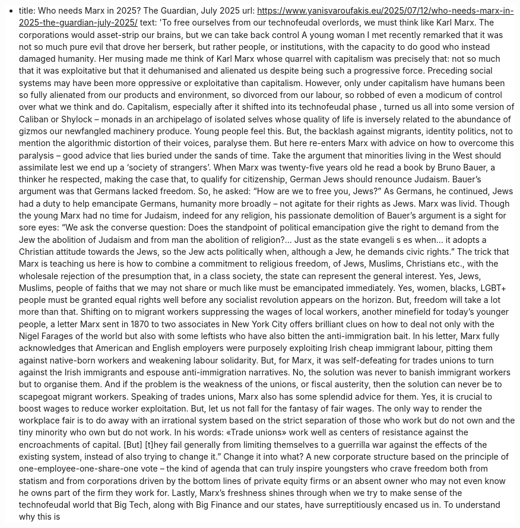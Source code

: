   - title: Who needs Marx in 2025? The Guardian, July 2025
    url: https://www.yanisvaroufakis.eu/2025/07/12/who-needs-marx-in-2025-the-guardian-july-2025/
    text: 'To free ourselves from our technofeudal overlords, we must think like Karl
      Marx. The corporations would asset-strip our brains, but we can take back control
      A young woman I met recently remarked that it was not so much pure evil that drove
      her berserk, but rather people, or institutions, with the capacity to do good
      who instead damaged humanity. Her musing made me think of Karl Marx whose quarrel
      with capitalism was precisely that: not so much that it was exploitative but that
      it dehumanised and alienated us despite being such a progressive force. Preceding
      social systems may have been more oppressive or exploitative than capitalism.
      However, only under capitalism have humans been so fully alienated from our products
      and environment, so divorced from our labour, so robbed of even a modicum of control
      over what we think and do. Capitalism, especially after it shifted into its technofeudal
      phase , turned us all into some version of Caliban or Shylock – monads in an archipelago
      of isolated selves whose quality of life is inversely related to the abundance
      of gizmos our newfangled machinery produce. Young people feel this. But, the backlash
      against migrants, identity politics, not to mention the algorithmic distortion
      of their voices, paralyse them. But here re-enters Marx with advice on how to
      overcome this paralysis – good advice that lies buried under the sands of time.
      Take the argument that minorities living in the West should assimilate lest we
      end up a ‘society of strangers’. When Marx was twenty-five years old he read a
      book by Bruno Bauer, a thinker he respected, making the case that, to qualify
      for citizenship, German Jews should renounce Judaism. Bauer’s argument was that
      Germans lacked freedom. So, he asked: “How are we to free you, Jews?” As Germans,
      he continued, Jews had a duty to help emancipate Germans, humanity more broadly
      – not agitate for their rights as Jews. Marx was livid. Though the young Marx
      had no time for Judaism, indeed for any religion, his passionate demolition of
      Bauer’s argument is a sight for sore eyes: “We ask the converse question: Does
      the standpoint of political emancipation give the right to demand from the Jew
      the abolition of Judaism and from man the abolition of religion?… Just as the
      state evangeli s es when… it adopts a Christian attitude towards the Jews, so
      the Jew acts politically when, although a Jew, he demands civic rights.” The trick
      that Marx is teaching us here is how to combine a commitment to religious freedom,
      of Jews, Muslims, Christians etc., with the wholesale rejection of the presumption
      that, in a class society, the state can represent the general interest. Yes, Jews,
      Muslims, people of faiths that we may not share or much like must be emancipated
      immediately. Yes, women, blacks, LGBT+ people must be granted equal rights well
      before any socialist revolution appears on the horizon. But, freedom will take
      a lot more than that. Shifting on to migrant workers suppressing the wages of
      local workers, another minefield for today’s younger people, a letter Marx sent
      in 1870 to two associates in New York City offers brilliant clues on how to deal
      not only with the Nigel Farages of the world but also with some leftists who have
      also bitten the anti-immigration bait. In his letter, Marx fully acknowledges
      that American and English employers were purposely exploiting Irish cheap immigrant
      labour, pitting them against native-born workers and weakening labour solidarity.
      But, for Marx, it was self-defeating for trades unions to turn against the Irish
      immigrants and espouse anti-immigration narratives. No, the solution was never
      to banish immigrant workers but to organise them. And if the problem is the weakness
      of the unions, or fiscal austerity, then the solution can never be to scapegoat
      migrant workers. Speaking of trades unions, Marx also has some splendid advice
      for them. Yes, it is crucial to boost wages to reduce worker exploitation. But,
      let us not fall for the fantasy of fair wages. The only way to render the workplace
      fair is to do away with an irrational system based on the strict separation of
      those who work but do not own and the tiny minority who own but do not work. In
      his words: «Trade unions» work well as centers of resistance against the encroachments
      of capital. [But] [t]hey fail generally from limiting themselves to a guerrilla
      war against the effects of the existing system, instead of also trying to change
      it.” Change it into what? A new corporate structure based on the principle of
      one-employee-one-share-one vote – the kind of agenda that can truly inspire youngsters
      who crave freedom both from statism and from corporations driven by the bottom
      lines of private equity firms or an absent owner who may not even know he owns
      part of the firm they work for. Lastly, Marx’s freshness shines through when we
      try to make sense of the technofeudal world that Big Tech, along with Big Finance
      and our states, have surreptitiously encased us in. To understand why this is